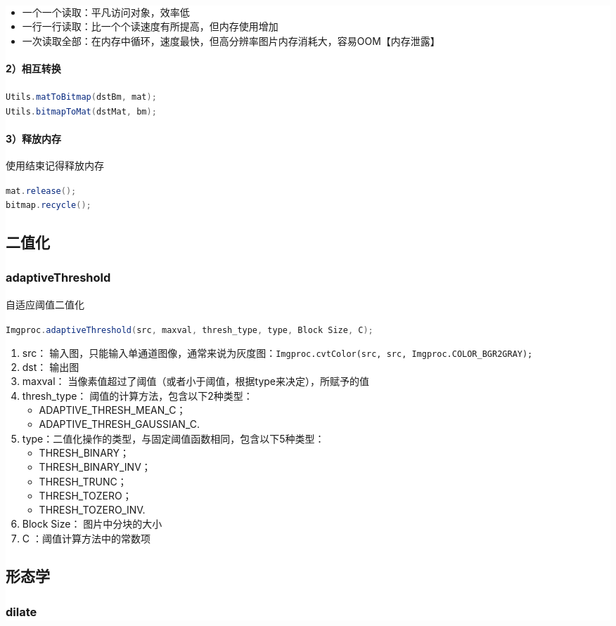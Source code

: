 - 一个一个读取：平凡访问对象，效率低
- 一行一行读取：比一个个读速度有所提高，但内存使用增加
- 一次读取全部：在内存中循环，速度最快，但高分辨率图片内存消耗大，容易OOM【内存泄露】



#### 2）相互转换

```java
Utils.matToBitmap(dstBm, mat);
Utils.bitmapToMat(dstMat, bm);
```



#### 3）释放内存

使用结束记得释放内存

```java
mat.release();
bitmap.recycle();
```





## 二值化

### adaptiveThreshold

自适应阈值二值化

```java
Imgproc.adaptiveThreshold(src, maxval, thresh_type, type, Block Size, C);
```

1. src： 输入图，只能输入单通道图像，通常来说为灰度图：`Imgproc.cvtColor(src, src, Imgproc.COLOR_BGR2GRAY);`
0. dst： 输出图
0. maxval： 当像素值超过了阈值（或者小于阈值，根据type来决定），所赋予的值
4. thresh_type： 阈值的计算方法，包含以下2种类型：
   - ADAPTIVE_THRESH_MEAN_C；
   - ADAPTIVE_THRESH_GAUSSIAN_C.
5. type：二值化操作的类型，与固定阈值函数相同，包含以下5种类型： 
   - THRESH_BINARY；  
   -  THRESH_BINARY_INV； 
   - THRESH_TRUNC；  
   - THRESH_TOZERO；
   - THRESH_TOZERO_INV.
6. Block Size： 图片中分块的大小
7. C ：阈值计算方法中的常数项



## 形态学

### dilate
